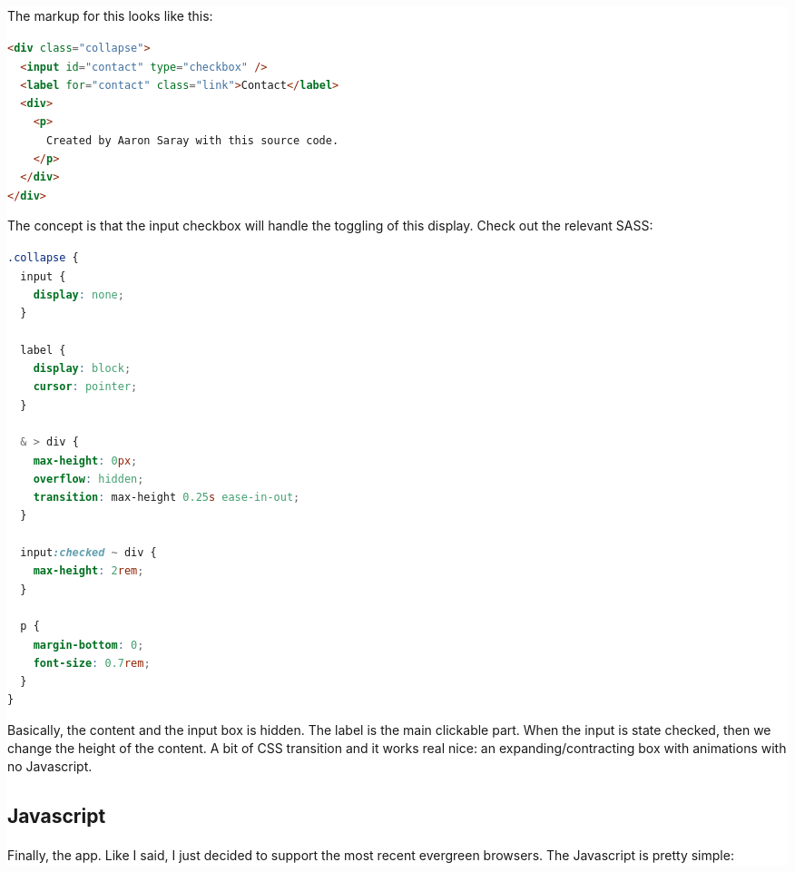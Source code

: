 The markup for this looks like this:

```html
<div class="collapse">
  <input id="contact" type="checkbox" />
  <label for="contact" class="link">Contact</label>
  <div>
    <p>
      Created by Aaron Saray with this source code.
    </p>
  </div>
</div>
```

The concept is that the input checkbox will handle the toggling of this display.  Check out the relevant SASS:

```scss
.collapse {
  input {
    display: none;
  }

  label {
    display: block;
    cursor: pointer;
  }

  & > div {
    max-height: 0px;
    overflow: hidden;
    transition: max-height 0.25s ease-in-out;
  }

  input:checked ~ div {
    max-height: 2rem;
  }

  p {
    margin-bottom: 0;
    font-size: 0.7rem;
  }
}
```

Basically, the content and the input box is hidden.  The label is the main clickable part.  When the input is state checked, then we change the height of the content.  A bit of CSS transition and it works real nice: an expanding/contracting box with animations with no Javascript.

## Javascript

Finally, the app.  Like I said, I just decided to support the most recent evergreen browsers.  The Javascript is pretty simple:
